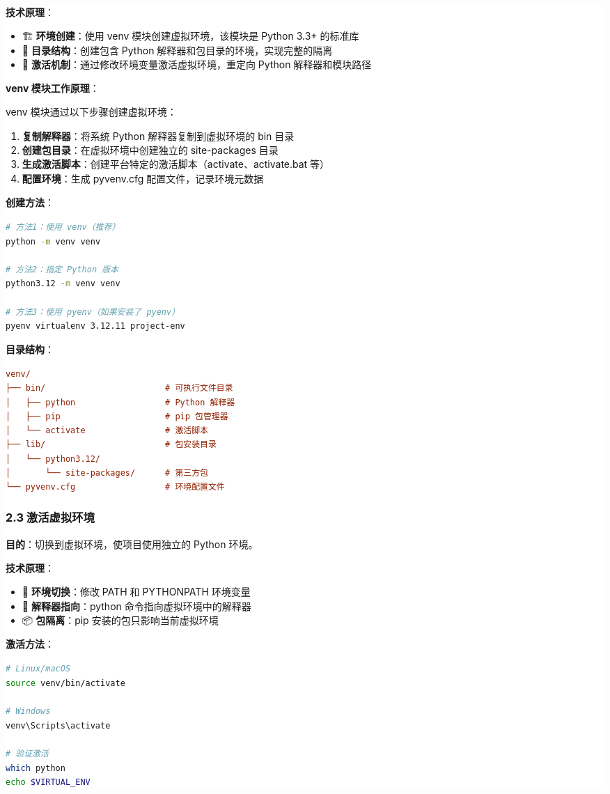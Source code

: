 **技术原理**：

- 🏗️ **环境创建**：使用 venv 模块创建虚拟环境，该模块是 Python 3.3+ 的标准库
- 📁 **目录结构**：创建包含 Python 解释器和包目录的环境，实现完整的隔离
- 🔧 **激活机制**：通过修改环境变量激活虚拟环境，重定向 Python 解释器和模块路径

**venv 模块工作原理**：

venv 模块通过以下步骤创建虚拟环境：

1. **复制解释器**：将系统 Python 解释器复制到虚拟环境的 bin 目录
2. **创建包目录**：在虚拟环境中创建独立的 site-packages 目录
3. **生成激活脚本**：创建平台特定的激活脚本（activate、activate.bat 等）
4. **配置环境**：生成 pyvenv.cfg 配置文件，记录环境元数据

**创建方法**：

```bash
# 方法1：使用 venv（推荐）
python -m venv venv

# 方法2：指定 Python 版本
python3.12 -m venv venv

# 方法3：使用 pyenv（如果安装了 pyenv）
pyenv virtualenv 3.12.11 project-env
```

**目录结构**：

```ini
venv/
├── bin/                        # 可执行文件目录
│   ├── python                  # Python 解释器
│   ├── pip                     # pip 包管理器
│   └── activate                # 激活脚本
├── lib/                        # 包安装目录
│   └── python3.12/
│       └── site-packages/      # 第三方包
└── pyvenv.cfg                  # 环境配置文件
```

### 2.3 激活虚拟环境

**目的**：切换到虚拟环境，使项目使用独立的 Python 环境。

**技术原理**：

- 🔄 **环境切换**：修改 PATH 和 PYTHONPATH 环境变量
- 🎯 **解释器指向**：python 命令指向虚拟环境中的解释器
- 📦 **包隔离**：pip 安装的包只影响当前虚拟环境

**激活方法**：

```bash
# Linux/macOS
source venv/bin/activate

# Windows
venv\Scripts\activate

# 验证激活
which python
echo $VIRTUAL_ENV
```
